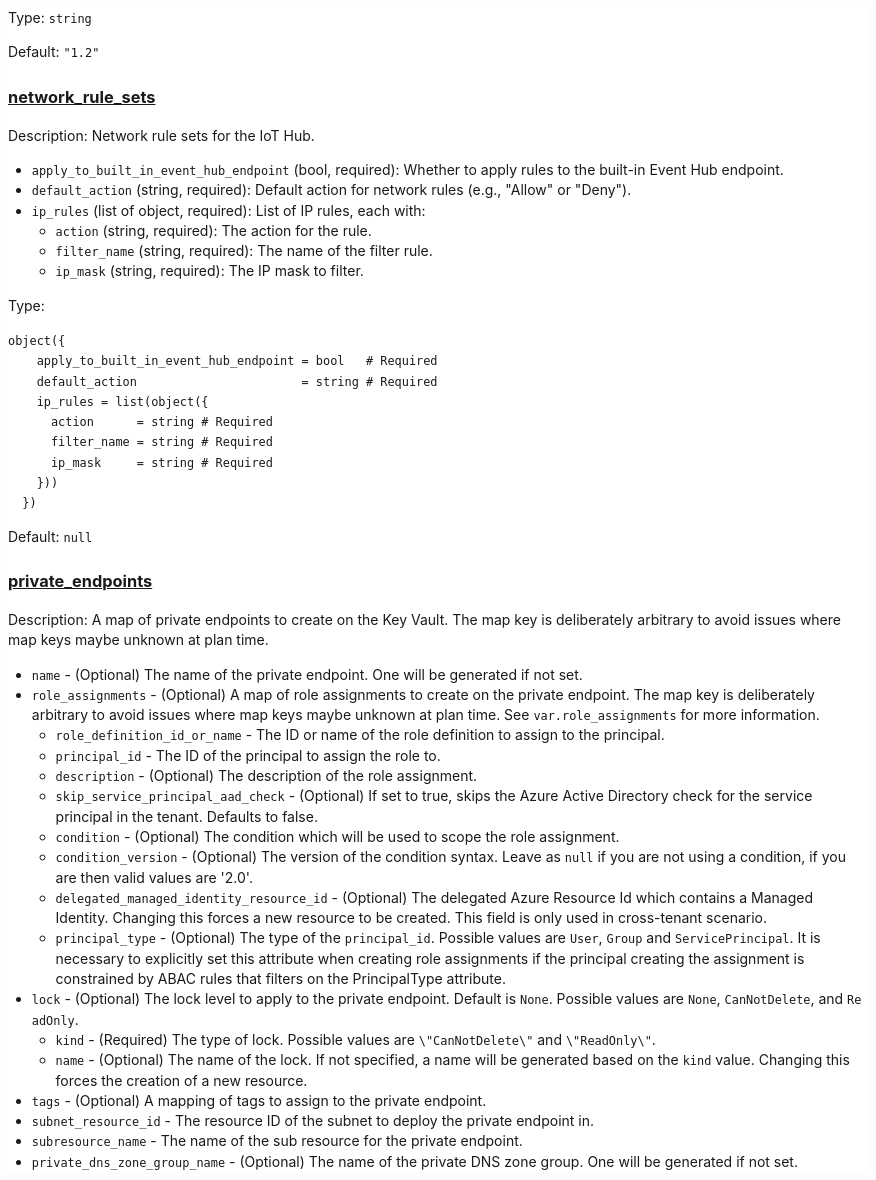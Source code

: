 Type: `string`

Default: `"1.2"`

### <a name="input_network_rule_sets"></a> [network\_rule\_sets](#input\_network\_rule\_sets)

Description: Network rule sets for the IoT Hub.
- `apply_to_built_in_event_hub_endpoint` (bool, required): Whether to apply rules to the built-in Event Hub endpoint.
- `default_action` (string, required): Default action for network rules (e.g., "Allow" or "Deny").
- `ip_rules` (list of object, required): List of IP rules, each with:
    - `action` (string, required): The action for the rule.
    - `filter_name` (string, required): The name of the filter rule.
    - `ip_mask` (string, required): The IP mask to filter.

Type:

```hcl
object({
    apply_to_built_in_event_hub_endpoint = bool   # Required
    default_action                       = string # Required
    ip_rules = list(object({
      action      = string # Required
      filter_name = string # Required
      ip_mask     = string # Required
    }))
  })
```

Default: `null`

### <a name="input_private_endpoints"></a> [private\_endpoints](#input\_private\_endpoints)

Description:   A map of private endpoints to create on the Key Vault. The map key is deliberately arbitrary to avoid issues where map keys maybe unknown at plan time.

  - `name` - (Optional) The name of the private endpoint. One will be generated if not set.
  - `role_assignments` - (Optional) A map of role assignments to create on the private endpoint. The map key is deliberately arbitrary to avoid issues where map keys maybe unknown at plan time. See `var.role_assignments` for more information.
    - `role_definition_id_or_name` - The ID or name of the role definition to assign to the principal.
    - `principal_id` - The ID of the principal to assign the role to.
    - `description` - (Optional) The description of the role assignment.
    - `skip_service_principal_aad_check` - (Optional) If set to true, skips the Azure Active Directory check for the service principal in the tenant. Defaults to false.
    - `condition` - (Optional) The condition which will be used to scope the role assignment.
    - `condition_version` - (Optional) The version of the condition syntax. Leave as `null` if you are not using a condition, if you are then valid values are '2.0'.
    - `delegated_managed_identity_resource_id` - (Optional) The delegated Azure Resource Id which contains a Managed Identity. Changing this forces a new resource to be created. This field is only used in cross-tenant scenario.
    - `principal_type` - (Optional) The type of the `principal_id`. Possible values are `User`, `Group` and `ServicePrincipal`. It is necessary to explicitly set this attribute when creating role assignments if the principal creating the assignment is constrained by ABAC rules that filters on the PrincipalType attribute.
  - `lock` - (Optional) The lock level to apply to the private endpoint. Default is `None`. Possible values are `None`, `CanNotDelete`, and `ReadOnly`.
    - `kind` - (Required) The type of lock. Possible values are `\"CanNotDelete\"` and `\"ReadOnly\"`.
    - `name` - (Optional) The name of the lock. If not specified, a name will be generated based on the `kind` value. Changing this forces the creation of a new resource.
  - `tags` - (Optional) A mapping of tags to assign to the private endpoint.
  - `subnet_resource_id` - The resource ID of the subnet to deploy the private endpoint in.
  - `subresource_name` - The name of the sub resource for the private endpoint.
  - `private_dns_zone_group_name` - (Optional) The name of the private DNS zone group. One will be generated if not set.